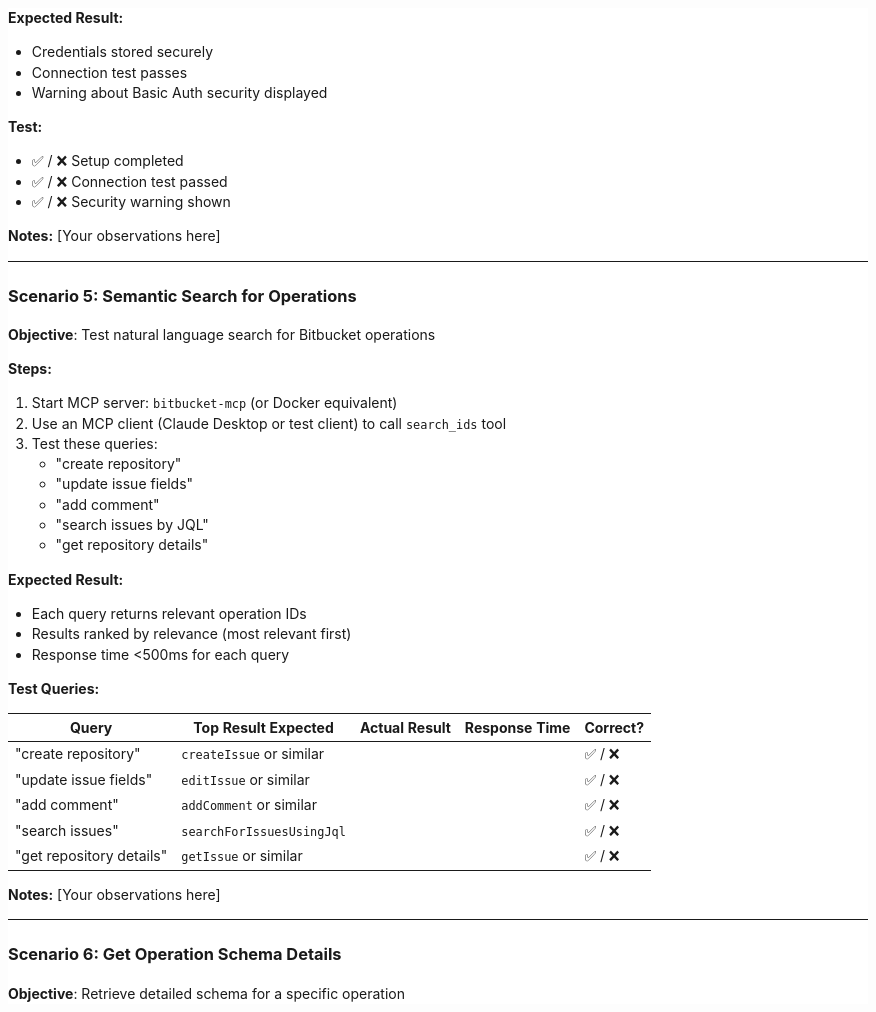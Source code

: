 **Expected Result:**
- Credentials stored securely
- Connection test passes
- Warning about Basic Auth security displayed

**Test:**
- ✅ / ❌ Setup completed
- ✅ / ❌ Connection test passed
- ✅ / ❌ Security warning shown

**Notes:**
[Your observations here]

---

### Scenario 5: Semantic Search for Operations

**Objective**: Test natural language search for Bitbucket operations

**Steps:**
1. Start MCP server: `bitbucket-mcp` (or Docker equivalent)
2. Use an MCP client (Claude Desktop or test client) to call `search_ids` tool
3. Test these queries:
   - "create repository"
   - "update issue fields"
   - "add comment"
   - "search issues by JQL"
   - "get repository details"

**Expected Result:**
- Each query returns relevant operation IDs
- Results ranked by relevance (most relevant first)
- Response time <500ms for each query

**Test Queries:**

| Query | Top Result Expected | Actual Result | Response Time | Correct? |
|-------|---------------------|---------------|---------------|----------|
| "create repository" | `createIssue` or similar | | | ✅ / ❌ |
| "update issue fields" | `editIssue` or similar | | | ✅ / ❌ |
| "add comment" | `addComment` or similar | | | ✅ / ❌ |
| "search issues" | `searchForIssuesUsingJql` | | | ✅ / ❌ |
| "get repository details" | `getIssue` or similar | | | ✅ / ❌ |

**Notes:**
[Your observations here]

---

### Scenario 6: Get Operation Schema Details

**Objective**: Retrieve detailed schema for a specific operation
